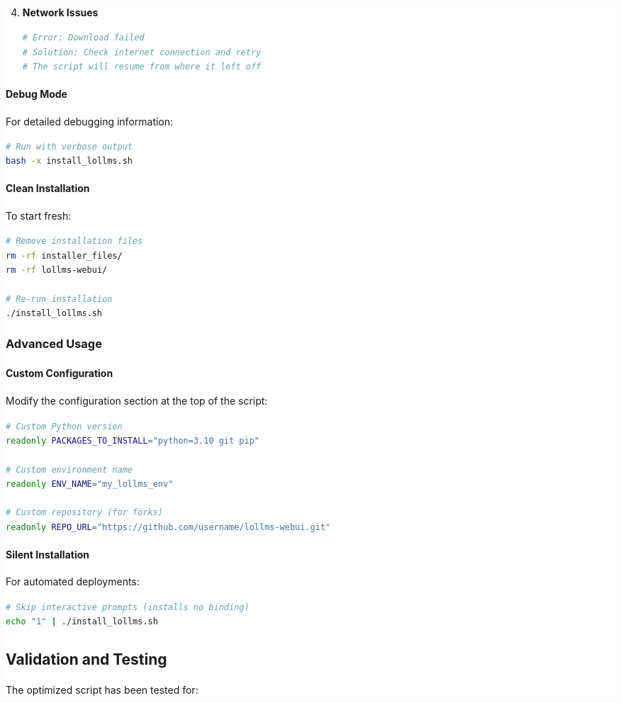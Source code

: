 4. **Network Issues**
   ```bash
   # Error: Download failed
   # Solution: Check internet connection and retry
   # The script will resume from where it left off
   ```

#### Debug Mode

For detailed debugging information:
```bash
# Run with verbose output
bash -x install_lollms.sh
```

#### Clean Installation

To start fresh:
```bash
# Remove installation files
rm -rf installer_files/
rm -rf lollms-webui/

# Re-run installation
./install_lollms.sh
```

### Advanced Usage

#### Custom Configuration

Modify the configuration section at the top of the script:

```bash
# Custom Python version
readonly PACKAGES_TO_INSTALL="python=3.10 git pip"

# Custom environment name
readonly ENV_NAME="my_lollms_env"

# Custom repository (for forks)
readonly REPO_URL="https://github.com/username/lollms-webui.git"
```

#### Silent Installation

For automated deployments:
```bash
# Skip interactive prompts (installs no binding)
echo "1" | ./install_lollms.sh
```

## Validation and Testing

The optimized script has been tested for:
